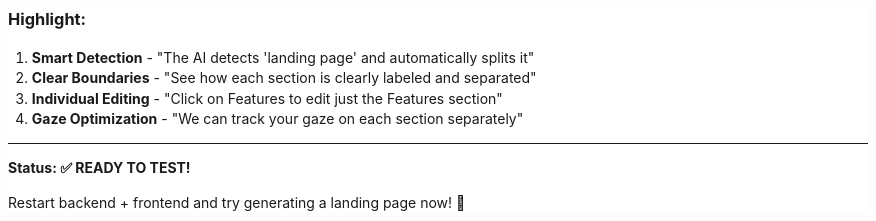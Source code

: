 ### Highlight:
1. **Smart Detection** - "The AI detects 'landing page' and automatically splits it"
2. **Clear Boundaries** - "See how each section is clearly labeled and separated"
3. **Individual Editing** - "Click on Features to edit just the Features section"
4. **Gaze Optimization** - "We can track your gaze on each section separately"

---

**Status: ✅ READY TO TEST!**

Restart backend + frontend and try generating a landing page now! 🚀

